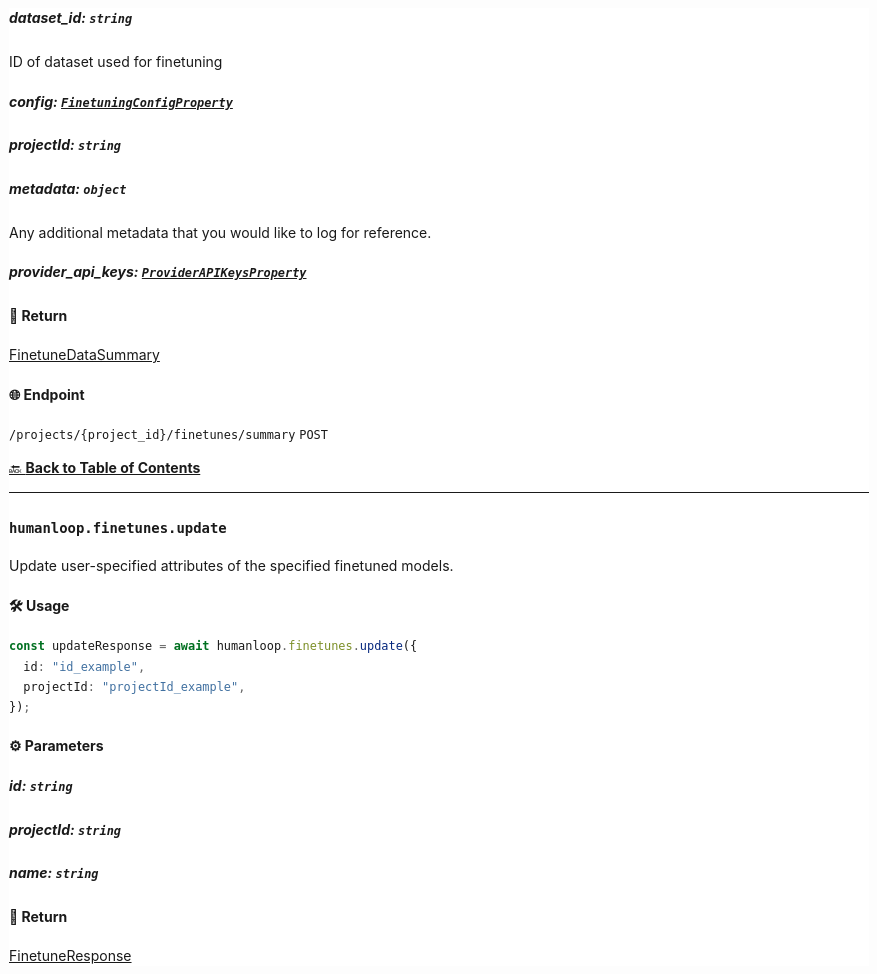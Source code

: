 ##### dataset_id: `string`<a id="dataset_id-string"></a>

ID of dataset used for finetuning

##### config: [`FinetuningConfigProperty`](./models/finetuning-config-property.ts)<a id="config-finetuningconfigpropertymodelsfinetuning-config-propertyts"></a>

##### projectId: `string`<a id="projectid-string"></a>

##### metadata: `object`<a id="metadata-object"></a>

Any additional metadata that you would like to log for reference.

##### provider_api_keys: [`ProviderAPIKeysProperty`](./models/provider-apikeys-property.ts)<a id="provider_api_keys-providerapikeyspropertymodelsprovider-apikeys-propertyts"></a>

#### 🔄 Return<a id="🔄-return"></a>

[FinetuneDataSummary](./models/finetune-data-summary.ts)

#### 🌐 Endpoint<a id="🌐-endpoint"></a>

`/projects/{project_id}/finetunes/summary` `POST`

[🔙 **Back to Table of Contents**](#table-of-contents)

---


### `humanloop.finetunes.update`<a id="humanloopfinetunesupdate"></a>

Update user-specified attributes of the specified finetuned models.

#### 🛠️ Usage<a id="🛠️-usage"></a>

```typescript
const updateResponse = await humanloop.finetunes.update({
  id: "id_example",
  projectId: "projectId_example",
});
```

#### ⚙️ Parameters<a id="⚙️-parameters"></a>

##### id: `string`<a id="id-string"></a>

##### projectId: `string`<a id="projectid-string"></a>

##### name: `string`<a id="name-string"></a>

#### 🔄 Return<a id="🔄-return"></a>

[FinetuneResponse](./models/finetune-response.ts)
